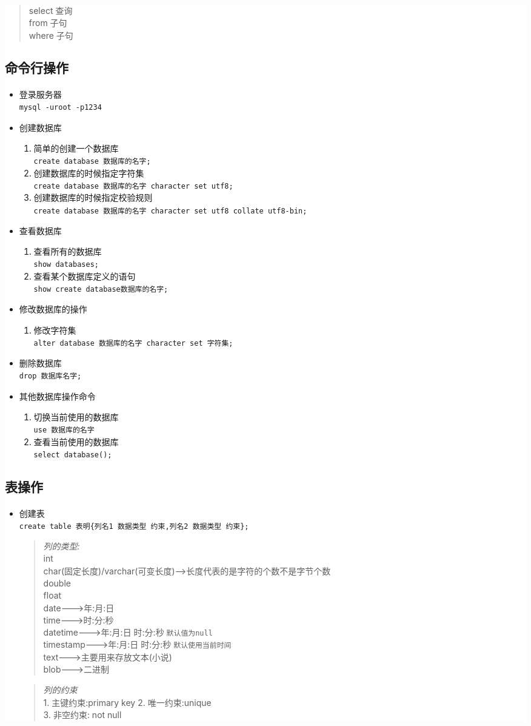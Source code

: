   >select 查询  
  >from  子句  
  >where  子句

## 命令行操作
* 登录服务器  
  `mysql -uroot -p1234`
* 创建数据库  
  1. 简单的创建一个数据库  
   `create database 数据库的名字;`
  2. 创建数据库的时候指定字符集  
   `create database 数据库的名字 character set utf8;`
  3. 创建数据库的时候指定校验规则  
   `create database 数据库的名字 character set utf8 collate utf8-bin;`
    
* 查看数据库
  1. 查看所有的数据库  
  `show databases;`
  2. 查看某个数据库定义的语句  
  `show create database数据库的名字;`

* 修改数据库的操作
  1. 修改字符集  
  `alter database 数据库的名字 character set 字符集;`

* 删除数据库  
  `drop 数据库名字;`

* 其他数据库操作命令
  1. 切换当前使用的数据库  
   `use 数据库的名字`
  2. 查看当前使用的数据库  
   `select database();`

## 表操作
* 创建表  
  `create table 表明{列名1 数据类型 约束,列名2 数据类型 约束};`
  > *列的类型:*  
  int  
  char(固定长度)/varchar(可变长度)-->长度代表的是字符的个数不是字节个数  
  double  
  float  
  date--->年:月:日  
  time--->时:分:秒  
  datetime--->年:月:日 时:分:秒  `默认值为null`   
  timestamp--->年:月:日 时:分:秒   `默认使用当前时间`  
  text--->主要用来存放文本(小说)  
  blob--->二进制  

  > *列的约束*  
      1. 主键约束:primary key
      2. 唯一约束:unique  
      3. 非空约束: not null  
